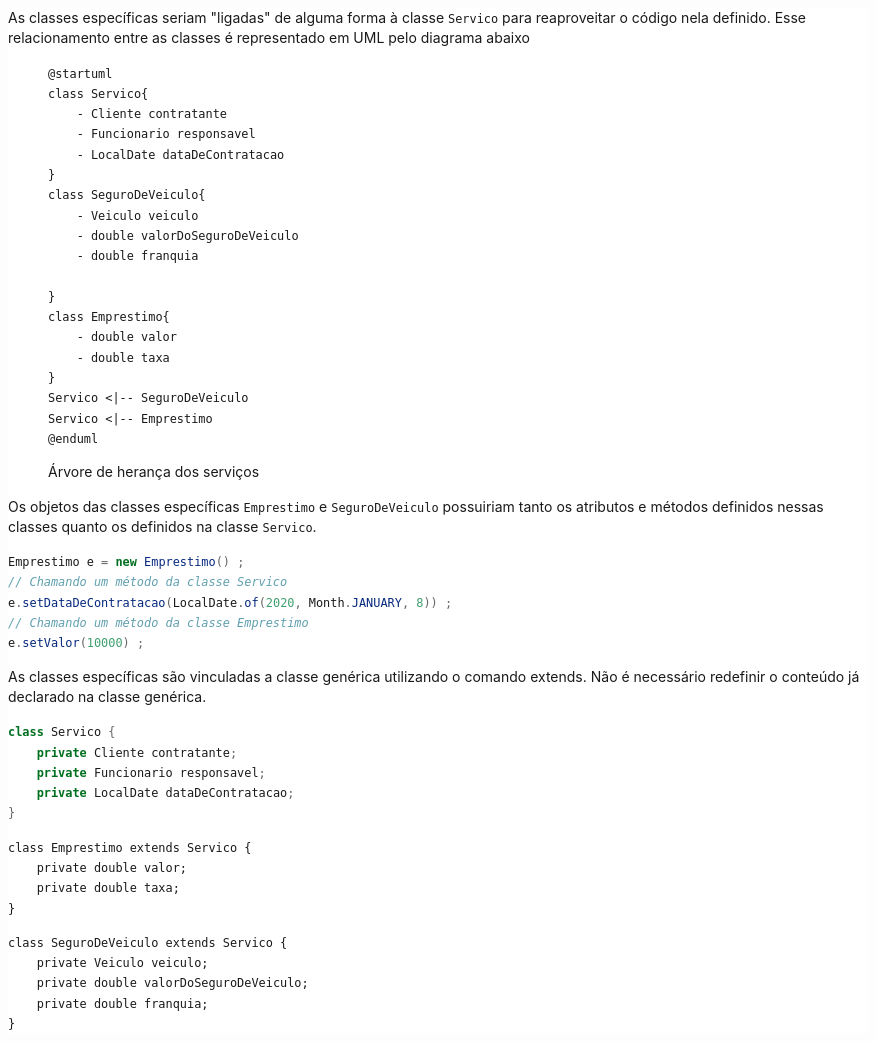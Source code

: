 As classes específicas seriam "ligadas" de alguma forma à classe `Servico` para reaproveitar o código nela definido. Esse relacionamento entre as classes é representado em UML pelo diagrama abaixo

<figure>

```plantuml
@startuml
class Servico{
    - Cliente contratante
    - Funcionario responsavel 
    - LocalDate dataDeContratacao 
}
class SeguroDeVeiculo{
    - Veiculo veiculo 
    - double valorDoSeguroDeVeiculo 
    - double franquia 
    
}
class Emprestimo{
    - double valor 
    - double taxa 
}
Servico <|-- SeguroDeVeiculo
Servico <|-- Emprestimo
@enduml
```

<figcaption>Árvore de herança dos serviços</figcaption>
</figure>


Os objetos das classes específicas `Emprestimo` e `SeguroDeVeiculo` possuiriam tanto os atributos e métodos definidos nessas classes quanto os definidos na classe `Servico`.

```java
Emprestimo e = new Emprestimo() ;
// Chamando um método da classe Servico
e.setDataDeContratacao(LocalDate.of(2020, Month.JANUARY, 8)) ;
// Chamando um método da classe Emprestimo
e.setValor(10000) ;
```

As classes específicas são vinculadas a classe genérica utilizando o comando extends. Não é necessário redefinir o conteúdo já declarado na classe genérica.

```java
class Servico {
    private Cliente contratante;
    private Funcionario responsavel;
    private LocalDate dataDeContratacao;
}
```

```java{1}
class Emprestimo extends Servico {
    private double valor;
    private double taxa;
}
```
```java{1}
class SeguroDeVeiculo extends Servico {
    private Veiculo veiculo;
    private double valorDoSeguroDeVeiculo;
    private double franquia;
}
```
